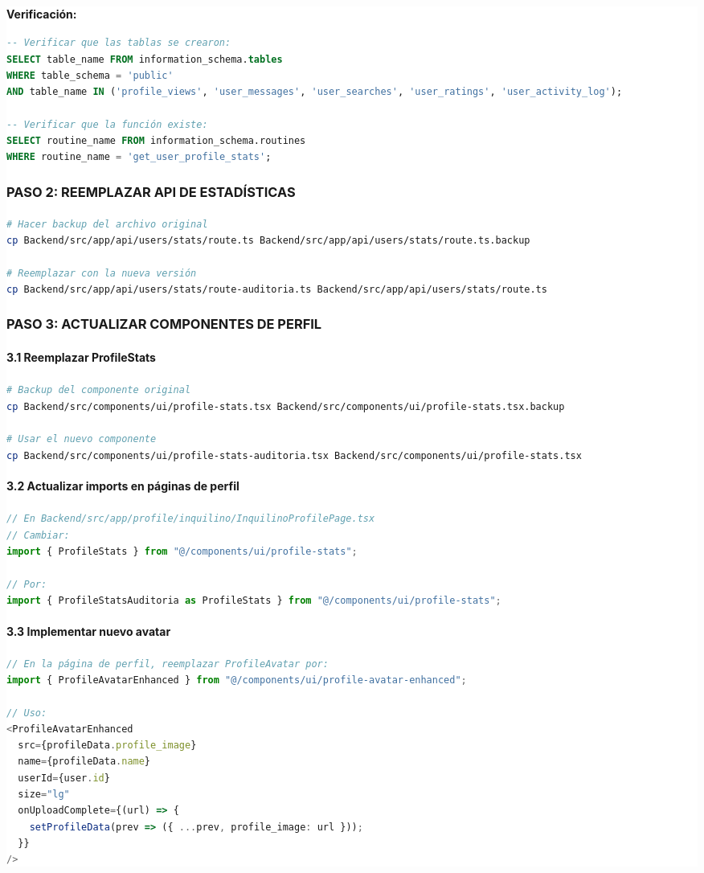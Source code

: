 **Verificación:**
```sql
-- Verificar que las tablas se crearon:
SELECT table_name FROM information_schema.tables 
WHERE table_schema = 'public' 
AND table_name IN ('profile_views', 'user_messages', 'user_searches', 'user_ratings', 'user_activity_log');

-- Verificar que la función existe:
SELECT routine_name FROM information_schema.routines 
WHERE routine_name = 'get_user_profile_stats';
```

### PASO 2: REEMPLAZAR API DE ESTADÍSTICAS

```bash
# Hacer backup del archivo original
cp Backend/src/app/api/users/stats/route.ts Backend/src/app/api/users/stats/route.ts.backup

# Reemplazar con la nueva versión
cp Backend/src/app/api/users/stats/route-auditoria.ts Backend/src/app/api/users/stats/route.ts
```

### PASO 3: ACTUALIZAR COMPONENTES DE PERFIL

#### 3.1 Reemplazar ProfileStats
```bash
# Backup del componente original
cp Backend/src/components/ui/profile-stats.tsx Backend/src/components/ui/profile-stats.tsx.backup

# Usar el nuevo componente
cp Backend/src/components/ui/profile-stats-auditoria.tsx Backend/src/components/ui/profile-stats.tsx
```

#### 3.2 Actualizar imports en páginas de perfil
```typescript
// En Backend/src/app/profile/inquilino/InquilinoProfilePage.tsx
// Cambiar:
import { ProfileStats } from "@/components/ui/profile-stats";

// Por:
import { ProfileStatsAuditoria as ProfileStats } from "@/components/ui/profile-stats";
```

#### 3.3 Implementar nuevo avatar
```typescript
// En la página de perfil, reemplazar ProfileAvatar por:
import { ProfileAvatarEnhanced } from "@/components/ui/profile-avatar-enhanced";

// Uso:
<ProfileAvatarEnhanced
  src={profileData.profile_image}
  name={profileData.name}
  userId={user.id}
  size="lg"
  onUploadComplete={(url) => {
    setProfileData(prev => ({ ...prev, profile_image: url }));
  }}
/>
```
